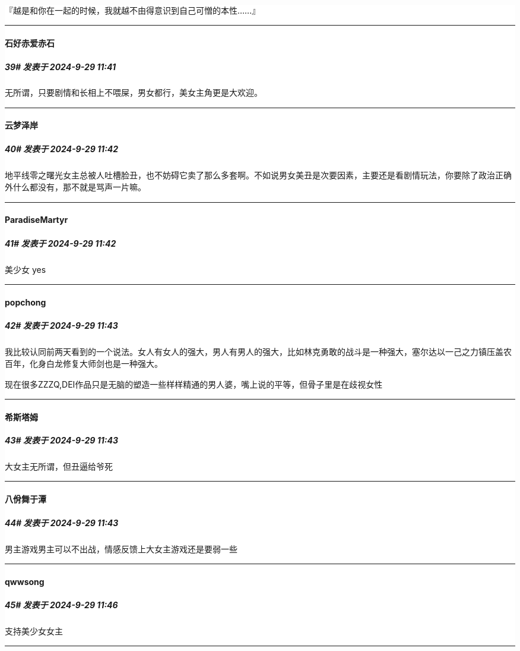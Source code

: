 『越是和你在一起的时候，我就越不由得意识到自己可憎的本性……』

*****

####  石好赤爱赤石  
##### 39#       发表于 2024-9-29 11:41

无所谓，只要剧情和长相上不喂屎，男女都行，美女主角更是大欢迎。

*****

####  云梦泽岸  
##### 40#       发表于 2024-9-29 11:42

地平线零之曙光女主总被人吐槽脸丑，也不妨碍它卖了那么多套啊。不如说男女美丑是次要因素，主要还是看剧情玩法，你要除了政治正确外什么都没有，那不就是骂声一片嘛。


*****

####  ParadiseMartyr  
##### 41#       发表于 2024-9-29 11:42

美少女 yes

*****

####  popchong  
##### 42#       发表于 2024-9-29 11:43

我比较认同前两天看到的一个说法。女人有女人的强大，男人有男人的强大，比如林克勇敢的战斗是一种强大，塞尔达以一己之力镇压盖农百年，化身白龙修复大师剑也是一种强大。

现在很多ZZZQ,DEI作品只是无脑的塑造一些样样精通的男人婆，嘴上说的平等，但骨子里是在歧视女性

*****

####  希斯塔姆  
##### 43#       发表于 2024-9-29 11:43

大女主无所谓，但丑逼给爷死

*****

####  八佾舞于潭  
##### 44#       发表于 2024-9-29 11:43

男主游戏男主可以不出战，情感反馈上大女主游戏还是要弱一些

*****

####  qwwsong  
##### 45#       发表于 2024-9-29 11:46

支持美少女女主

*****

